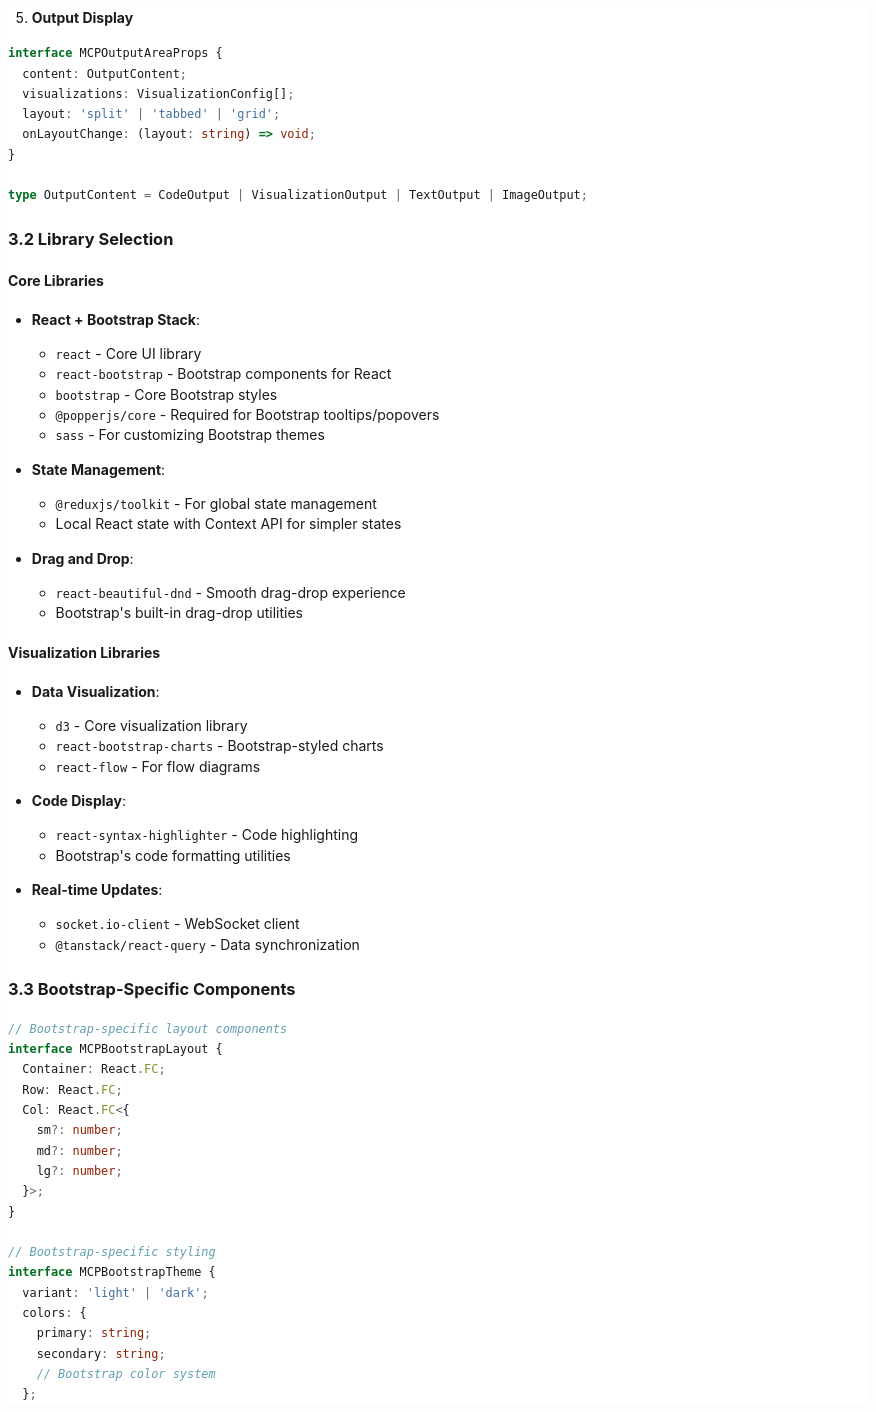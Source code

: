 5. **Output Display**
```typescript
interface MCPOutputAreaProps {
  content: OutputContent;
  visualizations: VisualizationConfig[];
  layout: 'split' | 'tabbed' | 'grid';
  onLayoutChange: (layout: string) => void;
}

type OutputContent = CodeOutput | VisualizationOutput | TextOutput | ImageOutput;
```

### 3.2 Library Selection

#### Core Libraries
- **React + Bootstrap Stack**:
  - `react` - Core UI library
  - `react-bootstrap` - Bootstrap components for React
  - `bootstrap` - Core Bootstrap styles
  - `@popperjs/core` - Required for Bootstrap tooltips/popovers
  - `sass` - For customizing Bootstrap themes

- **State Management**:
  - `@reduxjs/toolkit` - For global state management
  - Local React state with Context API for simpler states

- **Drag and Drop**:
  - `react-beautiful-dnd` - Smooth drag-drop experience
  - Bootstrap's built-in drag-drop utilities

#### Visualization Libraries
- **Data Visualization**:
  - `d3` - Core visualization library
  - `react-bootstrap-charts` - Bootstrap-styled charts
  - `react-flow` - For flow diagrams

- **Code Display**:
  - `react-syntax-highlighter` - Code highlighting
  - Bootstrap's code formatting utilities

- **Real-time Updates**:
  - `socket.io-client` - WebSocket client
  - `@tanstack/react-query` - Data synchronization

### 3.3 Bootstrap-Specific Components

```typescript
// Bootstrap-specific layout components
interface MCPBootstrapLayout {
  Container: React.FC;
  Row: React.FC;
  Col: React.FC<{
    sm?: number;
    md?: number;
    lg?: number;
  }>;
}

// Bootstrap-specific styling
interface MCPBootstrapTheme {
  variant: 'light' | 'dark';
  colors: {
    primary: string;
    secondary: string;
    // Bootstrap color system
  };
```